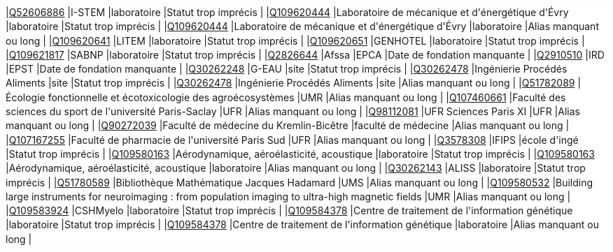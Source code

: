 |[Q52606886](https://www.wikidata.org/wiki/Q52606886)   |I-STEM                                                                                              |laboratoire                       |Statut trop imprécis                   |
|[Q109620444](https://www.wikidata.org/wiki/Q109620444) |Laboratoire de mécanique et d'énergétique d'Évry                                                    |laboratoire                       |Statut trop imprécis                   |
|[Q109620444](https://www.wikidata.org/wiki/Q109620444) |Laboratoire de mécanique et d'énergétique d'Évry                                                    |laboratoire                       |Alias manquant ou long                 |
|[Q109620641](https://www.wikidata.org/wiki/Q109620641) |LITEM                                                                                               |laboratoire                       |Statut trop imprécis                   |
|[Q109620651](https://www.wikidata.org/wiki/Q109620651) |GENHOTEL                                                                                            |laboratoire                       |Statut trop imprécis                   |
|[Q109621817](https://www.wikidata.org/wiki/Q109621817) |SABNP                                                                                               |laboratoire                       |Statut trop imprécis                   |
|[Q2826644](https://www.wikidata.org/wiki/Q2826644)     |Afssa                                                                                               |EPCA                              |Date de fondation manquante            |
|[Q2910510](https://www.wikidata.org/wiki/Q2910510)     |IRD                                                                                                 |EPST                              |Date de fondation manquante            |
|[Q30262248](https://www.wikidata.org/wiki/Q30262248)   |G-EAU                                                                                               |site                              |Statut trop imprécis                   |
|[Q30262478](https://www.wikidata.org/wiki/Q30262478)   |Ingénierie Procédés Aliments                                                                        |site                              |Statut trop imprécis                   |
|[Q30262478](https://www.wikidata.org/wiki/Q30262478)   |Ingénierie Procédés Aliments                                                                        |site                              |Alias manquant ou long                 |
|[Q51782089](https://www.wikidata.org/wiki/Q51782089)   |Écologie fonctionnelle et écotoxicologie des agroécosystèmes                                        |UMR                               |Alias manquant ou long                 |
|[Q107460661](https://www.wikidata.org/wiki/Q107460661) |Faculté des sciences du sport de l'université Paris-Saclay                                          |UFR                               |Alias manquant ou long                 |
|[Q98112081](https://www.wikidata.org/wiki/Q98112081)   |UFR Sciences Paris XI                                                                               |UFR                               |Alias manquant ou long                 |
|[Q90272039](https://www.wikidata.org/wiki/Q90272039)   |Faculté de médecine du Kremlin-Bicêtre                                                              |faculté de médecine               |Alias manquant ou long                 |
|[Q107167255](https://www.wikidata.org/wiki/Q107167255) |Faculté de pharmacie de l'université Paris Sud                                                      |UFR                               |Alias manquant ou long                 |
|[Q3578308](https://www.wikidata.org/wiki/Q3578308)     |IFIPS                                                                                               |école d'ingé                      |Statut trop imprécis                   |
|[Q109580163](https://www.wikidata.org/wiki/Q109580163) |Aérodynamique, aéroélasticité, acoustique                                                           |laboratoire                       |Statut trop imprécis                   |
|[Q109580163](https://www.wikidata.org/wiki/Q109580163) |Aérodynamique, aéroélasticité, acoustique                                                           |laboratoire                       |Alias manquant ou long                 |
|[Q30262143](https://www.wikidata.org/wiki/Q30262143)   |ALISS                                                                                               |laboratoire                       |Statut trop imprécis                   |
|[Q51780589](https://www.wikidata.org/wiki/Q51780589)   |Bibliothèque Mathématique Jacques Hadamard                                                          |UMS                               |Alias manquant ou long                 |
|[Q109580532](https://www.wikidata.org/wiki/Q109580532) |Building large instruments for neuroimaging : from population imaging to ultra-high magnetic fields |UMR                               |Alias manquant ou long                 |
|[Q109583924](https://www.wikidata.org/wiki/Q109583924) |CSHMyelo                                                                                            |laboratoire                       |Statut trop imprécis                   |
|[Q109584378](https://www.wikidata.org/wiki/Q109584378) |Centre de traitement de l'information génétique                                                     |laboratoire                       |Statut trop imprécis                   |
|[Q109584378](https://www.wikidata.org/wiki/Q109584378) |Centre de traitement de l'information génétique                                                     |laboratoire                       |Alias manquant ou long                 |